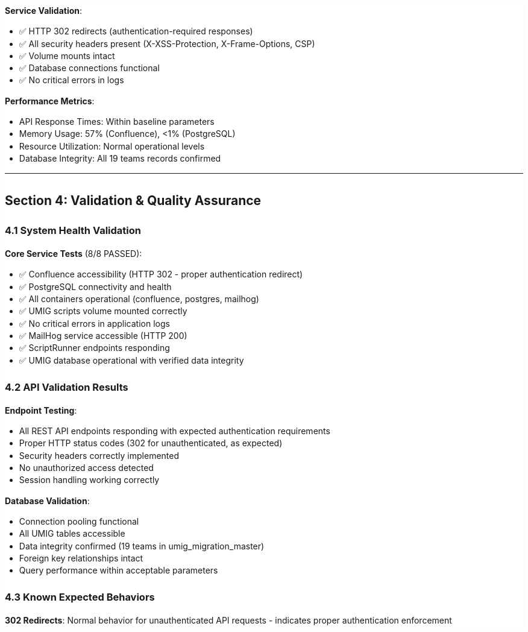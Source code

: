 **Service Validation**:

- ✅ HTTP 302 redirects (authentication-required responses)
- ✅ All security headers present (X-XSS-Protection, X-Frame-Options, CSP)
- ✅ Volume mounts intact
- ✅ Database connections functional
- ✅ No critical errors in logs

**Performance Metrics**:

- API Response Times: Within baseline parameters
- Memory Usage: 57% (Confluence), <1% (PostgreSQL)
- Resource Utilization: Normal operational levels
- Database Integrity: All 19 teams records confirmed

---

## Section 4: Validation & Quality Assurance

### 4.1 System Health Validation

**Core Service Tests** (8/8 PASSED):

- ✅ Confluence accessibility (HTTP 302 - proper authentication redirect)
- ✅ PostgreSQL connectivity and health
- ✅ All containers operational (confluence, postgres, mailhog)
- ✅ UMIG scripts volume mounted correctly
- ✅ No critical errors in application logs
- ✅ MailHog service accessible (HTTP 200)
- ✅ ScriptRunner endpoints responding
- ✅ UMIG database operational with verified data integrity

### 4.2 API Validation Results

**Endpoint Testing**:

- All REST API endpoints responding with expected authentication requirements
- Proper HTTP status codes (302 for unauthenticated, as expected)
- Security headers correctly implemented
- No unauthorized access detected
- Session handling working correctly

**Database Validation**:

- Connection pooling functional
- All UMIG tables accessible
- Data integrity confirmed (19 teams in umig_migration_master)
- Foreign key relationships intact
- Query performance within acceptable parameters

### 4.3 Known Expected Behaviors

**302 Redirects**: Normal behavior for unauthenticated API requests - indicates proper authentication enforcement
